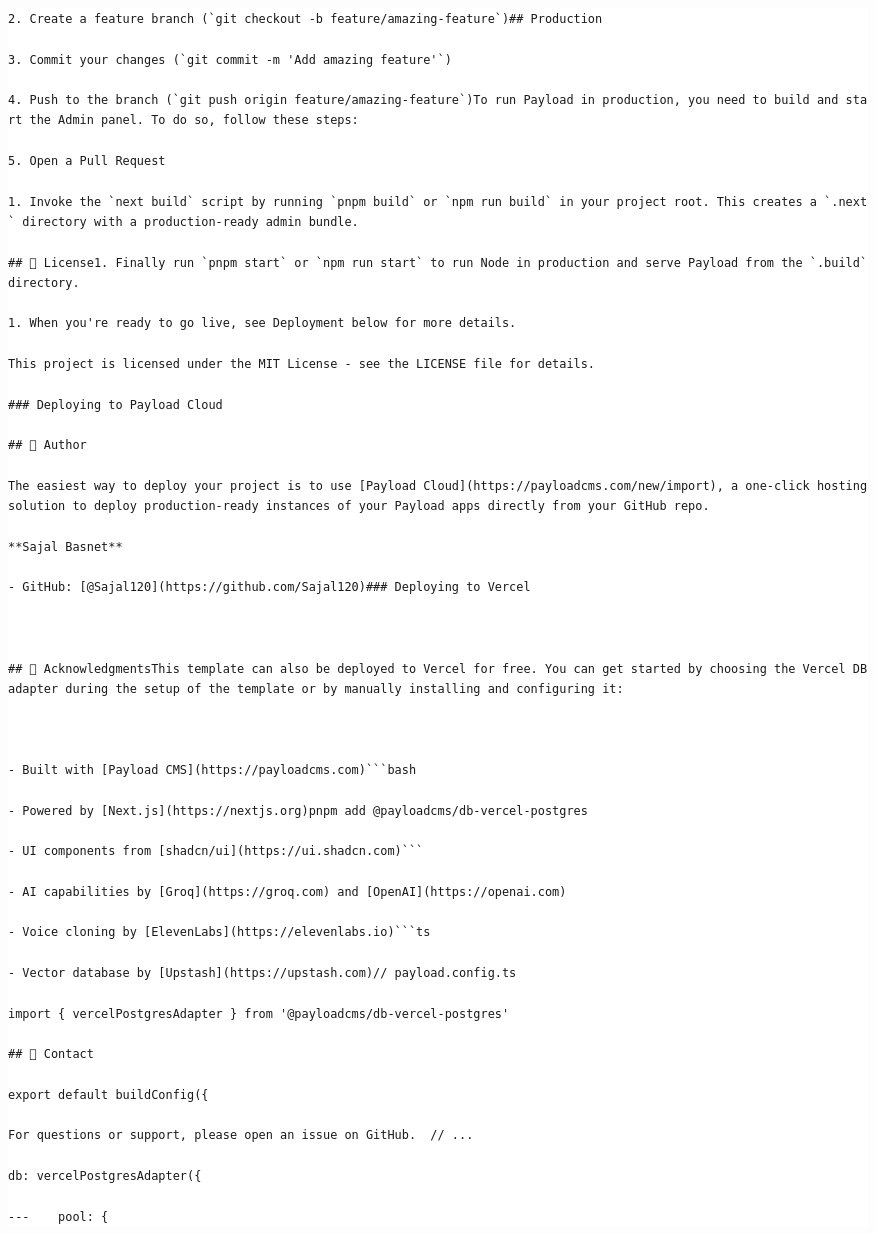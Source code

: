   ```bashThis command will check for any migrations that have not yet been run and try to run them and it will keep a record of migrations that have been run in the database.
2. Create a feature branch (`git checkout -b feature/amazing-feature`)## Production

3. Commit your changes (`git commit -m 'Add amazing feature'`)

4. Push to the branch (`git push origin feature/amazing-feature`)To run Payload in production, you need to build and start the Admin panel. To do so, follow these steps:

5. Open a Pull Request

1. Invoke the `next build` script by running `pnpm build` or `npm run build` in your project root. This creates a `.next` directory with a production-ready admin bundle.

## 📝 License1. Finally run `pnpm start` or `npm run start` to run Node in production and serve Payload from the `.build` directory.

1. When you're ready to go live, see Deployment below for more details.

This project is licensed under the MIT License - see the LICENSE file for details.

### Deploying to Payload Cloud

## 👤 Author

The easiest way to deploy your project is to use [Payload Cloud](https://payloadcms.com/new/import), a one-click hosting solution to deploy production-ready instances of your Payload apps directly from your GitHub repo.

**Sajal Basnet**

- GitHub: [@Sajal120](https://github.com/Sajal120)### Deploying to Vercel



## 🙏 AcknowledgmentsThis template can also be deployed to Vercel for free. You can get started by choosing the Vercel DB adapter during the setup of the template or by manually installing and configuring it:



- Built with [Payload CMS](https://payloadcms.com)```bash

- Powered by [Next.js](https://nextjs.org)pnpm add @payloadcms/db-vercel-postgres

- UI components from [shadcn/ui](https://ui.shadcn.com)```

- AI capabilities by [Groq](https://groq.com) and [OpenAI](https://openai.com)

- Voice cloning by [ElevenLabs](https://elevenlabs.io)```ts

- Vector database by [Upstash](https://upstash.com)// payload.config.ts

import { vercelPostgresAdapter } from '@payloadcms/db-vercel-postgres'

## 📧 Contact

export default buildConfig({

For questions or support, please open an issue on GitHub.  // ...

  db: vercelPostgresAdapter({

---    pool: {

   ```